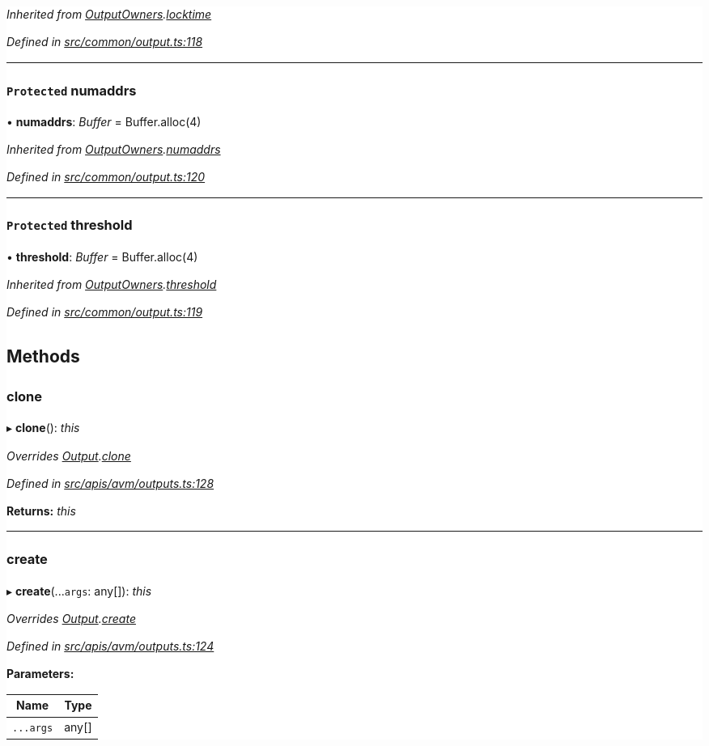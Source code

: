 *Inherited from [OutputOwners](common_output.outputowners.md).[locktime](common_output.outputowners.md#protected-locktime)*

*Defined in [src/common/output.ts:118](https://github.com/ava-labs/avalanchejs/blob/1a2866a/src/common/output.ts#L118)*

___

### `Protected` numaddrs

• **numaddrs**: *Buffer* = Buffer.alloc(4)

*Inherited from [OutputOwners](common_output.outputowners.md).[numaddrs](common_output.outputowners.md#protected-numaddrs)*

*Defined in [src/common/output.ts:120](https://github.com/ava-labs/avalanchejs/blob/1a2866a/src/common/output.ts#L120)*

___

### `Protected` threshold

• **threshold**: *Buffer* = Buffer.alloc(4)

*Inherited from [OutputOwners](common_output.outputowners.md).[threshold](common_output.outputowners.md#protected-threshold)*

*Defined in [src/common/output.ts:119](https://github.com/ava-labs/avalanchejs/blob/1a2866a/src/common/output.ts#L119)*

## Methods

###  clone

▸ **clone**(): *this*

*Overrides [Output](common_output.output.md).[clone](common_output.output.md#abstract-clone)*

*Defined in [src/apis/avm/outputs.ts:128](https://github.com/ava-labs/avalanchejs/blob/1a2866a/src/apis/avm/outputs.ts#L128)*

**Returns:** *this*

___

###  create

▸ **create**(...`args`: any[]): *this*

*Overrides [Output](common_output.output.md).[create](common_output.output.md#abstract-create)*

*Defined in [src/apis/avm/outputs.ts:124](https://github.com/ava-labs/avalanchejs/blob/1a2866a/src/apis/avm/outputs.ts#L124)*

**Parameters:**

Name | Type |
------ | ------ |
`...args` | any[] |
